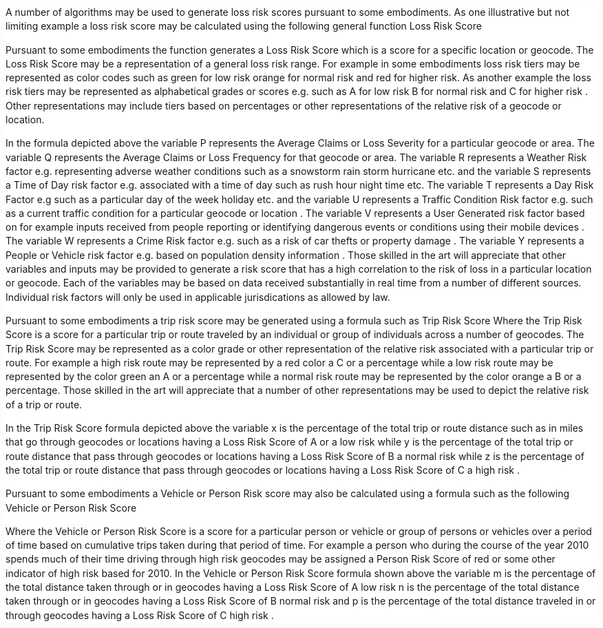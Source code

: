 A number of algorithms may be used to generate loss risk scores pursuant to some embodiments. As one illustrative but not limiting example a loss risk score may be calculated using the following general function Loss Risk Score 

Pursuant to some embodiments the function generates a Loss Risk Score which is a score for a specific location or geocode. The Loss Risk Score may be a representation of a general loss risk range. For example in some embodiments loss risk tiers may be represented as color codes such as green for low risk orange for normal risk and red for higher risk. As another example the loss risk tiers may be represented as alphabetical grades or scores e.g. such as A for low risk B for normal risk and C for higher risk . Other representations may include tiers based on percentages or other representations of the relative risk of a geocode or location.

In the formula depicted above the variable P represents the Average Claims or Loss Severity for a particular geocode or area. The variable Q represents the Average Claims or Loss Frequency for that geocode or area. The variable R represents a Weather Risk factor e.g. representing adverse weather conditions such as a snowstorm rain storm hurricane etc. and the variable S represents a Time of Day risk factor e.g. associated with a time of day such as rush hour night time etc. The variable T represents a Day Risk Factor e.g such as a particular day of the week holiday etc. and the variable U represents a Traffic Condition Risk factor e.g. such as a current traffic condition for a particular geocode or location . The variable V represents a User Generated risk factor based on for example inputs received from people reporting or identifying dangerous events or conditions using their mobile devices . The variable W represents a Crime Risk factor e.g. such as a risk of car thefts or property damage . The variable Y represents a People or Vehicle risk factor e.g. based on population density information . Those skilled in the art will appreciate that other variables and inputs may be provided to generate a risk score that has a high correlation to the risk of loss in a particular location or geocode. Each of the variables may be based on data received substantially in real time from a number of different sources. Individual risk factors will only be used in applicable jurisdications as allowed by law.

Pursuant to some embodiments a trip risk score may be generated using a formula such as Trip Risk Score Where the Trip Risk Score is a score for a particular trip or route traveled by an individual or group of individuals across a number of geocodes. The Trip Risk Score may be represented as a color grade or other representation of the relative risk associated with a particular trip or route. For example a high risk route may be represented by a red color a C or a percentage while a low risk route may be represented by the color green an A or a percentage while a normal risk route may be represented by the color orange a B or a percentage. Those skilled in the art will appreciate that a number of other representations may be used to depict the relative risk of a trip or route.

In the Trip Risk Score formula depicted above the variable x is the percentage of the total trip or route distance such as in miles that go through geocodes or locations having a Loss Risk Score of A or a low risk while y is the percentage of the total trip or route distance that pass through geocodes or locations having a Loss Risk Score of B a normal risk while z is the percentage of the total trip or route distance that pass through geocodes or locations having a Loss Risk Score of C a high risk .

Pursuant to some embodiments a Vehicle or Person Risk score may also be calculated using a formula such as the following Vehicle or Person Risk Score 

Where the Vehicle or Person Risk Score is a score for a particular person or vehicle or group of persons or vehicles over a period of time based on cumulative trips taken during that period of time. For example a person who during the course of the year 2010 spends much of their time driving through high risk geocodes may be assigned a Person Risk Score of red or some other indicator of high risk based for 2010. In the Vehicle or Person Risk Score formula shown above the variable m is the percentage of the total distance taken through or in geocodes having a Loss Risk Score of A low risk n is the percentage of the total distance taken through or in geocodes having a Loss Risk Score of B normal risk and p is the percentage of the total distance traveled in or through geocodes having a Loss Risk Score of C high risk .
